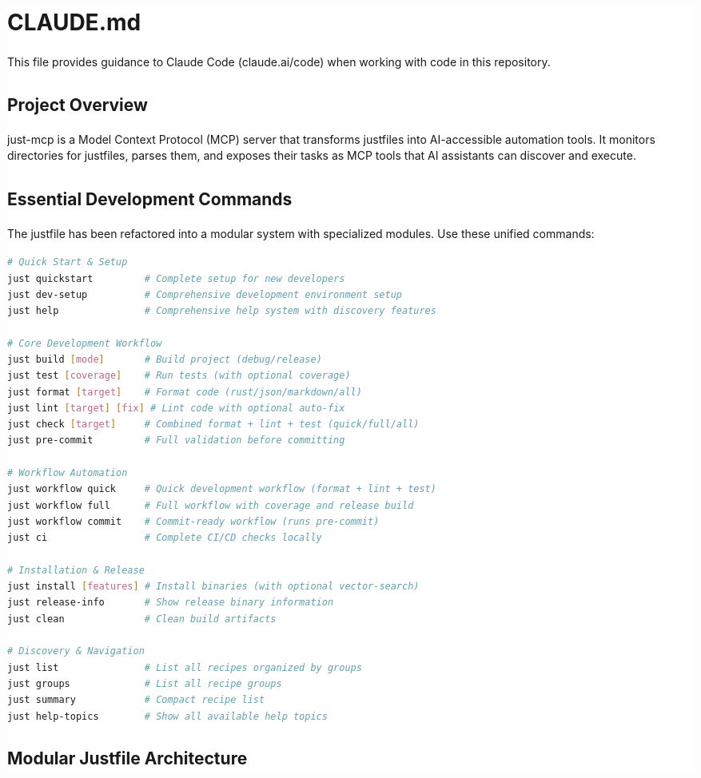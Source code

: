 # CLAUDE.md

This file provides guidance to Claude Code (claude.ai/code) when working with code in this repository.

## Project Overview

just-mcp is a Model Context Protocol (MCP) server that transforms justfiles into AI-accessible automation tools. It monitors directories for justfiles, parses them, and exposes their tasks as MCP tools that AI assistants can discover and execute.

## Essential Development Commands

The justfile has been refactored into a modular system with specialized modules. Use these unified commands:

```bash
# Quick Start & Setup
just quickstart         # Complete setup for new developers
just dev-setup          # Comprehensive development environment setup
just help               # Comprehensive help system with discovery features

# Core Development Workflow
just build [mode]       # Build project (debug/release)
just test [coverage]    # Run tests (with optional coverage)
just format [target]    # Format code (rust/json/markdown/all)
just lint [target] [fix] # Lint code with optional auto-fix
just check [target]     # Combined format + lint + test (quick/full/all)
just pre-commit         # Full validation before committing

# Workflow Automation
just workflow quick     # Quick development workflow (format + lint + test)
just workflow full      # Full workflow with coverage and release build  
just workflow commit    # Commit-ready workflow (runs pre-commit)
just ci                 # Complete CI/CD checks locally

# Installation & Release
just install [features] # Install binaries (with optional vector-search)
just release-info       # Show release binary information
just clean              # Clean build artifacts

# Discovery & Navigation
just list               # List all recipes organized by groups
just groups             # List all recipe groups
just summary            # Compact recipe list
just help-topics        # Show all available help topics
```

## Modular Justfile Architecture
